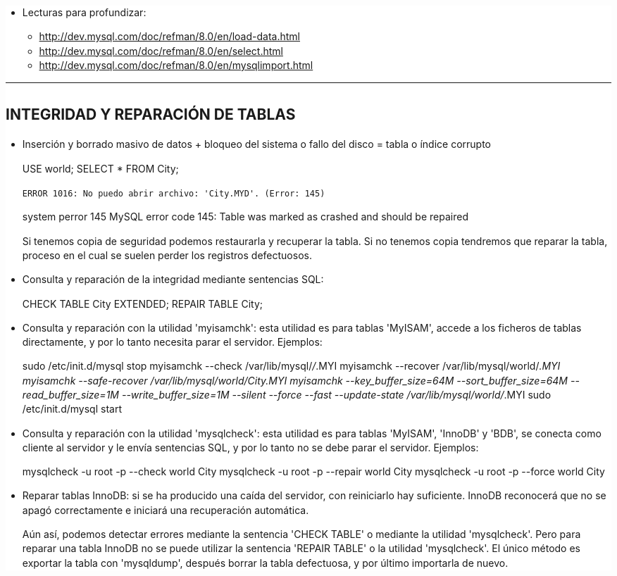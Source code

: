  * Lecturas para profundizar:
 
   - <http://dev.mysql.com/doc/refman/8.0/en/load-data.html>
   - <http://dev.mysql.com/doc/refman/8.0/en/select.html>
   - <http://dev.mysql.com/doc/refman/8.0/en/mysqlimport.html>


---


INTEGRIDAD Y REPARACIÓN DE TABLAS
---------------------------------

 * Inserción y borrado masivo de datos + bloqueo del sistema o fallo del disco =
   tabla o índice corrupto

     USE world;
     SELECT * FROM City;

       ERROR 1016: No puedo abrir archivo: 'City.MYD'. (Error: 145)

     system perror 145
       MySQL error code 145: Table was marked as crashed and should be repaired

   Si tenemos copia de seguridad podemos restaurarla y recuperar la tabla. Si no
   tenemos copia tendremos que reparar la tabla, proceso en el cual se suelen
   perder los registros defectuosos.

 * Consulta y reparación de la integridad mediante sentencias SQL:

     CHECK TABLE City EXTENDED;
     REPAIR TABLE City;

 * Consulta y reparación con la utilidad 'myisamchk': esta utilidad es para
   tablas 'MyISAM', accede a los ficheros de tablas directamente, y por lo tanto
   necesita parar el servidor. Ejemplos:

     sudo /etc/init.d/mysql stop
     myisamchk --check          /var/lib/mysql/*/*.MYI
     myisamchk --recover        /var/lib/mysql/world/*.MYI
     myisamchk --safe-recover   /var/lib/mysql/world/City.MYI
     myisamchk --key_buffer_size=64M --sort_buffer_size=64M
               --read_buffer_size=1M --write_buffer_size=1M
               --silent --force --fast --update-state /var/lib/mysql/world/*.MYI
     sudo /etc/init.d/mysql start

 * Consulta y reparación con la utilidad 'mysqlcheck': esta utilidad es para
   tablas 'MyISAM', 'InnoDB' y 'BDB', se conecta como cliente al servidor y le
   envía sentencias SQL, y por lo tanto no se debe parar el servidor. Ejemplos:

     mysqlcheck -u root -p --check  world City
     mysqlcheck -u root -p --repair world City
     mysqlcheck -u root -p --force  world City

 * Reparar tablas InnoDB: si se ha producido una caída del servidor, con
   reiniciarlo hay suficiente. InnoDB reconocerá que no se apagó correctamente e
   iniciará una recuperación automática.

   Aún así, podemos detectar errores mediante la sentencia 'CHECK TABLE' o 
   mediante la utilidad 'mysqlcheck'. Pero para reparar una tabla InnoDB no se
   puede utilizar la sentencia 'REPAIR TABLE' o la utilidad 'mysqlcheck'. El
   único método es exportar la tabla con 'mysqldump', después borrar la tabla
   defectuosa, y por último importarla de nuevo.
